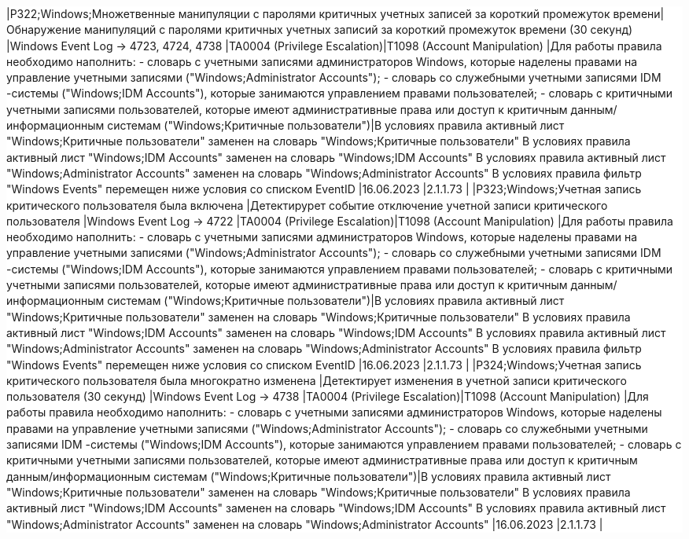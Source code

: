 |P322;Windows;Множетвенные манипуляции с паролями критичных учетных записей за короткий промежуток времени|Обнаружение манипуляций с паролями критичных учетных записий за короткий промежуток времени (30 секунд)                                                                                                                                                                                                                                                                                                                                      |Windows Event Log -> 4723, 4724, 4738        |TA0004 (Privilege Escalation)|T1098 (Account Manipulation)                                                                                |Для работы правила необходимо наполнить:  - словарь с учетными записями администраторов Windows, которые наделены правами на управление учетными записями ("Windows;Administrator Accounts");  - словарь со служебными учетными записями IDM -системы ("Windows;IDM Accounts"), которые занимаются управлением правами пользователей; - словарь с критичными учетными записями пользователей, которые имеют административные права или доступ к критичным данным/информационным системам ("Windows;Критичные пользователи")|В условиях правила активный лист "Windows;Критичные пользователи" заменен на словарь "Windows;Критичные пользователи"  В условиях правила активный лист "Windows;IDM Accounts" заменен на словарь "Windows;IDM Accounts"  В условиях правила активный лист "Windows;Administrator Accounts" заменен на словарь "Windows;Administrator Accounts"  В условиях правила фильтр "Windows Events" перемещен ниже условия со списком EventID                                                                                                      |16.06.2023               |2.1.1.73   |
|P323;Windows;Учетная запись критического пользователя была включена                                      |Детектирурет событие отключение учетной записи критического пользователя                                                                                                                                                                                                                                                                                                                                                                     |Windows Event Log -> 4722                    |TA0004 (Privilege Escalation)|T1098 (Account Manipulation)                                                                                |Для работы правила необходимо наполнить:  - словарь с учетными записями администраторов Windows, которые наделены правами на управление учетными записями ("Windows;Administrator Accounts");  - словарь со служебными учетными записями IDM -системы ("Windows;IDM Accounts"), которые занимаются управлением правами пользователей; - словарь с критичными учетными записями пользователей, которые имеют административные права или доступ к критичным данным/информационным системам ("Windows;Критичные пользователи")|В условиях правила активный лист "Windows;Критичные пользователи" заменен на словарь "Windows;Критичные пользователи"  В условиях правила активный лист "Windows;IDM Accounts" заменен на словарь "Windows;IDM Accounts"  В условиях правила активный лист "Windows;Administrator Accounts" заменен на словарь "Windows;Administrator Accounts"  В условиях правила фильтр "Windows Events" перемещен ниже условия со списком EventID                                                                                                      |16.06.2023               |2.1.1.73   |
|P324;Windows;Учетная запись критического пользователя была многократно изменена                          |Детектирует изменения в учетной записи критического пользователя (30 секунд)                                                                                                                                                                                                                                                                                                                                                                 |Windows Event Log -> 4738                    |TA0004 (Privilege Escalation)|T1098 (Account Manipulation)                                                                                |Для работы правила необходимо наполнить:  - словарь с учетными записями администраторов Windows, которые наделены правами на управление учетными записями ("Windows;Administrator Accounts");  - словарь со служебными учетными записями IDM -системы ("Windows;IDM Accounts"), которые занимаются управлением правами пользователей; - словарь с критичными учетными записями пользователей, которые имеют административные права или доступ к критичным данным/информационным системам ("Windows;Критичные пользователи")|В условиях правила активный лист "Windows;Критичные пользователи" заменен на словарь "Windows;Критичные пользователи"  В условиях правила активный лист "Windows;IDM Accounts" заменен на словарь "Windows;IDM Accounts"  В условиях правила активный лист "Windows;Administrator Accounts" заменен на словарь "Windows;Administrator Accounts"                                                                                                                                                                                            |16.06.2023               |2.1.1.73   |